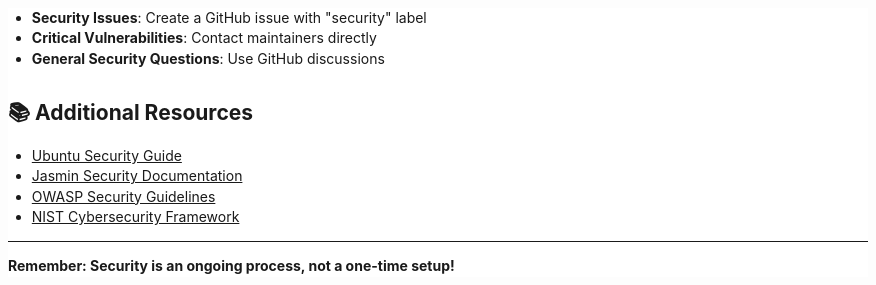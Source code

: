 - **Security Issues**: Create a GitHub issue with "security" label
- **Critical Vulnerabilities**: Contact maintainers directly
- **General Security Questions**: Use GitHub discussions

## 📚 Additional Resources

- [Ubuntu Security Guide](https://ubuntu.com/security)
- [Jasmin Security Documentation](https://docs.jasminsms.com/)
- [OWASP Security Guidelines](https://owasp.org/)
- [NIST Cybersecurity Framework](https://www.nist.gov/cyberframework)

---

**Remember: Security is an ongoing process, not a one-time setup!**
